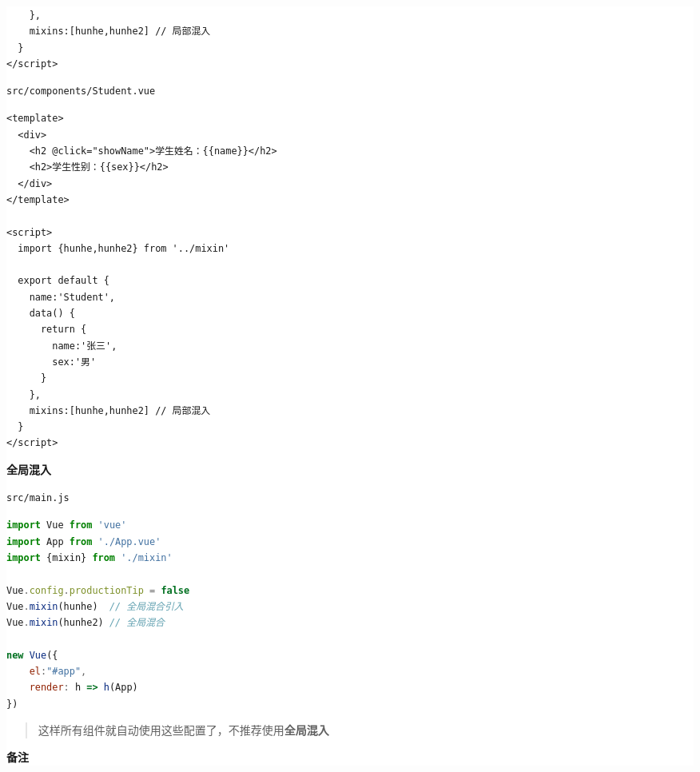 ```vue
    },
    mixins:[hunhe,hunhe2] // 局部混入
  }
</script>
```

`src/components/Student.vue`

```vue
<template>
  <div>
    <h2 @click="showName">学生姓名：{{name}}</h2>
    <h2>学生性别：{{sex}}</h2>
  </div>
</template>

<script>
  import {hunhe,hunhe2} from '../mixin'

  export default {
    name:'Student',
    data() {
      return {
        name:'张三',
        sex:'男'
      }
    },
    mixins:[hunhe,hunhe2] // 局部混入
  }
</script>
```

**全局混入**

`src/main.js`

```js
import Vue from 'vue'
import App from './App.vue'
import {mixin} from './mixin'

Vue.config.productionTip = false
Vue.mixin(hunhe)  // 全局混合引入
Vue.mixin(hunhe2) // 全局混合

new Vue({
    el:"#app",
    render: h => h(App)
})
```

> 这样所有组件就自动使用这些配置了，不推荐使用**全局混入**

**备注**
